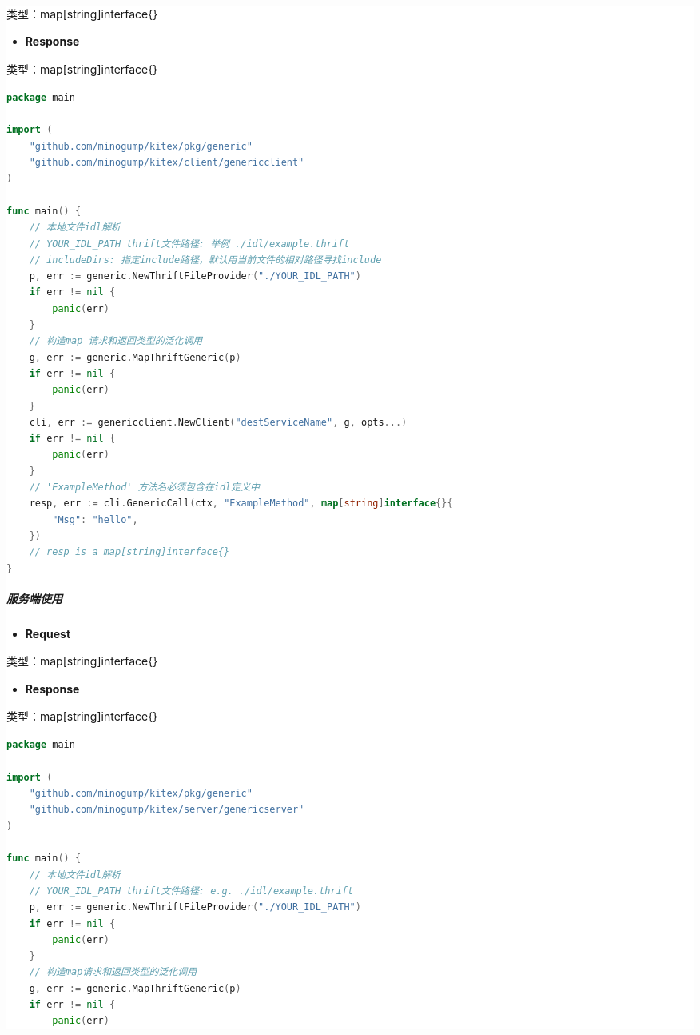类型：map[string]interface{}

- **Response**

类型：map[string]interface{}

```go
package main

import (
    "github.com/minogump/kitex/pkg/generic"
    "github.com/minogump/kitex/client/genericclient"
)

func main() {
    // 本地文件idl解析
    // YOUR_IDL_PATH thrift文件路径: 举例 ./idl/example.thrift
    // includeDirs: 指定include路径，默认用当前文件的相对路径寻找include
    p, err := generic.NewThriftFileProvider("./YOUR_IDL_PATH")
    if err != nil {
        panic(err)
    }
    // 构造map 请求和返回类型的泛化调用
    g, err := generic.MapThriftGeneric(p)
    if err != nil {
        panic(err)
    }
    cli, err := genericclient.NewClient("destServiceName", g, opts...)
    if err != nil {
        panic(err)
    }
    // 'ExampleMethod' 方法名必须包含在idl定义中
    resp, err := cli.GenericCall(ctx, "ExampleMethod", map[string]interface{}{
        "Msg": "hello",
    })
    // resp is a map[string]interface{}
}
```

##### 服务端使用

- **Request**

类型：map[string]interface{}

- **Response**

类型：map[string]interface{}

```go
package main

import (
    "github.com/minogump/kitex/pkg/generic"
    "github.com/minogump/kitex/server/genericserver"
)

func main() {
    // 本地文件idl解析
    // YOUR_IDL_PATH thrift文件路径: e.g. ./idl/example.thrift
    p, err := generic.NewThriftFileProvider("./YOUR_IDL_PATH")
    if err != nil {
        panic(err)
    }
    // 构造map请求和返回类型的泛化调用
    g, err := generic.MapThriftGeneric(p)
    if err != nil {
        panic(err)
```